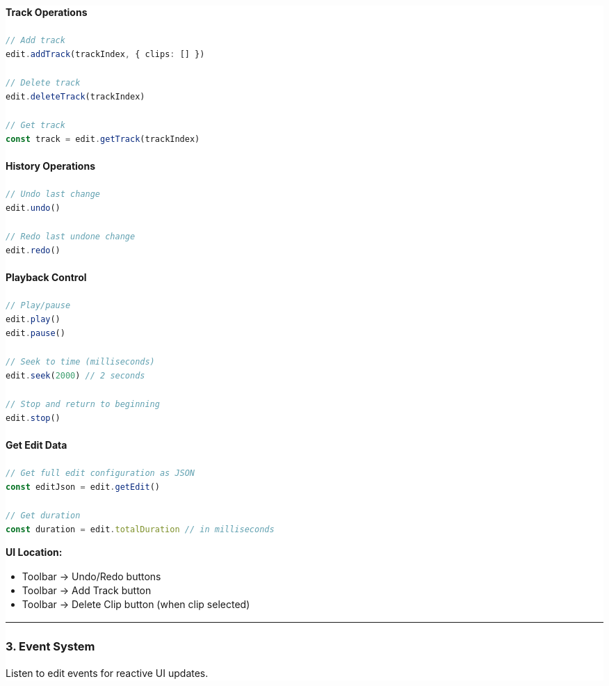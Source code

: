#### Track Operations
```typescript
// Add track
edit.addTrack(trackIndex, { clips: [] })

// Delete track
edit.deleteTrack(trackIndex)

// Get track
const track = edit.getTrack(trackIndex)
```

#### History Operations
```typescript
// Undo last change
edit.undo()

// Redo last undone change
edit.redo()
```

#### Playback Control
```typescript
// Play/pause
edit.play()
edit.pause()

// Seek to time (milliseconds)
edit.seek(2000) // 2 seconds

// Stop and return to beginning
edit.stop()
```

#### Get Edit Data
```typescript
// Get full edit configuration as JSON
const editJson = edit.getEdit()

// Get duration
const duration = edit.totalDuration // in milliseconds
```

**UI Location:**
- Toolbar → Undo/Redo buttons
- Toolbar → Add Track button
- Toolbar → Delete Clip button (when clip selected)

---

### 3. **Event System**

Listen to edit events for reactive UI updates.
